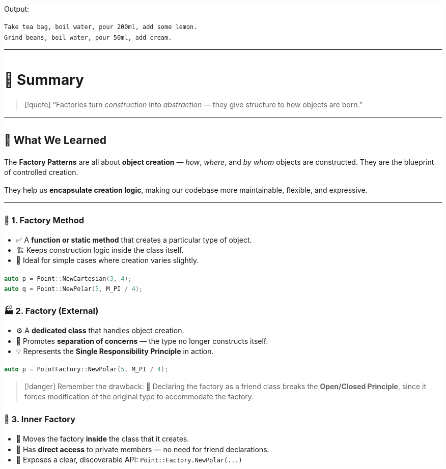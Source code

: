 Output:

```bash
Take tea bag, boil water, pour 200ml, add some lemon.
Grind beans, boil water, pour 50ml, add cream.
```

---

# **🧾 Summary**  

> [!quote]
> “Factories turn _construction_ into _abstraction_ — they give structure to how objects are born.”

---
## **🧠 What We Learned**

The **Factory Patterns** are all about **object creation** — _how_, _where_, and _by whom_ objects are constructed. They are the blueprint of controlled creation.

They help us **encapsulate creation logic**, making our codebase more maintainable, flexible, and expressive.

---

### **🧩 1. Factory Method**

- ✅ A **function or static method** that creates a particular type of object.
- 🏗️ Keeps construction logic inside the class itself.
- 🧰 Ideal for simple cases where creation varies slightly.

```cpp
auto p = Point::NewCartesian(3, 4);
auto q = Point::NewPolar(5, M_PI / 4);
```

### **🏭 2. Factory (External)**

- ⚙️ A **dedicated class** that handles object creation.
- 🔄 Promotes **separation of concerns** — the type no longer constructs itself.
- 💡 Represents the **Single Responsibility Principle** in action.

```cpp
auto p = PointFactory::NewPolar(5, M_PI / 4);
```

> [!danger] Remember the drawback:
> 🧱 Declaring the factory as a friend class breaks the **Open/Closed Principle**,
> since it forces modification of the original type to accommodate the factory.

### **🧱 3. Inner Factory**

- 🧩 Moves the factory **inside** the class that it creates.
- 🚪 Has **direct access** to private members — no need for friend declarations.
- 🧭 Exposes a clear, discoverable API: `Point::Factory.NewPolar(...)`

